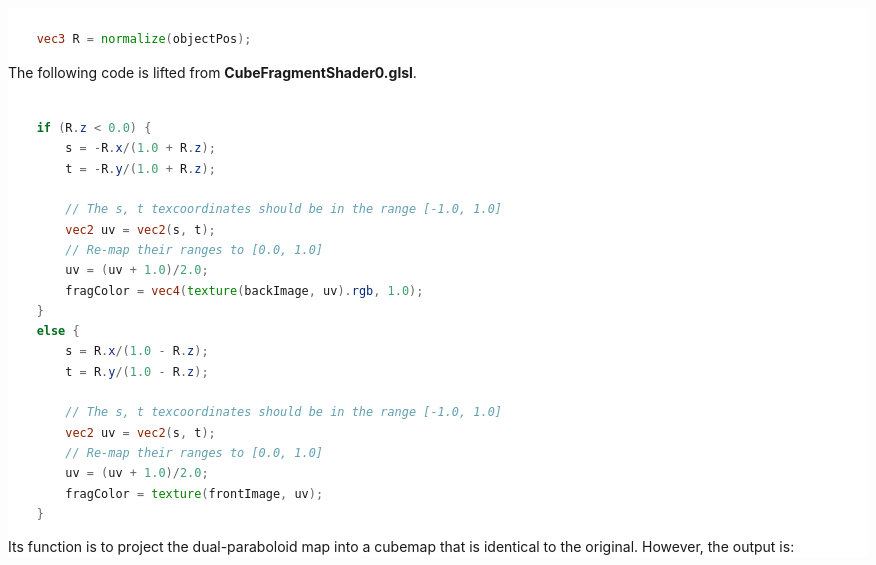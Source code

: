 ```glsl

    vec3 R = normalize(objectPos);

```

The following code is lifted from **CubeFragmentShader0.glsl**.

```glsl

    if (R.z < 0.0) {
        s = -R.x/(1.0 + R.z);
        t = -R.y/(1.0 + R.z);

        // The s, t texcoordinates should be in the range [-1.0, 1.0]
        vec2 uv = vec2(s, t);
        // Re-map their ranges to [0.0, 1.0]
        uv = (uv + 1.0)/2.0;
        fragColor = vec4(texture(backImage, uv).rgb, 1.0);
    }
    else {
        s = R.x/(1.0 - R.z);
        t = R.y/(1.0 - R.z);

        // The s, t texcoordinates should be in the range [-1.0, 1.0]
        vec2 uv = vec2(s, t);
        // Re-map their ranges to [0.0, 1.0]
        uv = (uv + 1.0)/2.0;
        fragColor = texture(frontImage, uv);
    }

```

Its function is to project the dual-paraboloid map into a cubemap that is identical to the original. However, the output is:
